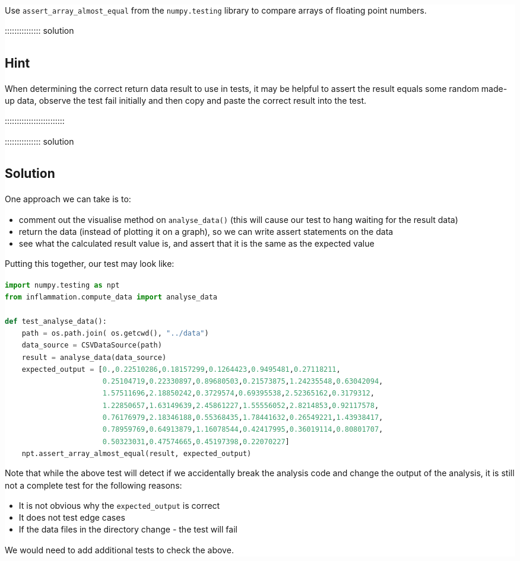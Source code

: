 Use `assert_array_almost_equal` from the `numpy.testing` library to
compare arrays of floating point numbers.

:::::::::::::::  solution

## Hint

When determining the correct return data result to use in tests, it may be helpful to assert the
result equals some random made-up data, observe the test fail initially and then
copy and paste the correct result into the test.

:::::::::::::::::::::::::

:::::::::::::::  solution

## Solution

One approach we can take is to:

- comment out the visualise method on `analyse_data()`
  (this will cause our test to hang waiting for the result data)
- return the data (instead of plotting it on a graph), so we can write assert statements
  on the data
- see what the calculated result value is, and assert that it is the same as the expected value

Putting this together, our test may look like:

```python
import numpy.testing as npt
from inflammation.compute_data import analyse_data

def test_analyse_data():
    path = os.path.join( os.getcwd(), "../data")
    data_source = CSVDataSource(path)
    result = analyse_data(data_source)
    expected_output = [0.,0.22510286,0.18157299,0.1264423,0.9495481,0.27118211,
                       0.25104719,0.22330897,0.89680503,0.21573875,1.24235548,0.63042094,
                       1.57511696,2.18850242,0.3729574,0.69395538,2.52365162,0.3179312,
                       1.22850657,1.63149639,2.45861227,1.55556052,2.8214853,0.92117578,
                       0.76176979,2.18346188,0.55368435,1.78441632,0.26549221,1.43938417,
                       0.78959769,0.64913879,1.16078544,0.42417995,0.36019114,0.80801707,
                       0.50323031,0.47574665,0.45197398,0.22070227]
    npt.assert_array_almost_equal(result, expected_output)
```

Note that while the above test will detect if we accidentally break the analysis code and
change the output of the analysis, it is still not a complete test for the following reasons:

- It is not obvious why the `expected_output` is correct
- It does not test edge cases
- If the data files in the directory change - the test will fail

We would need to add additional tests to check the above.


